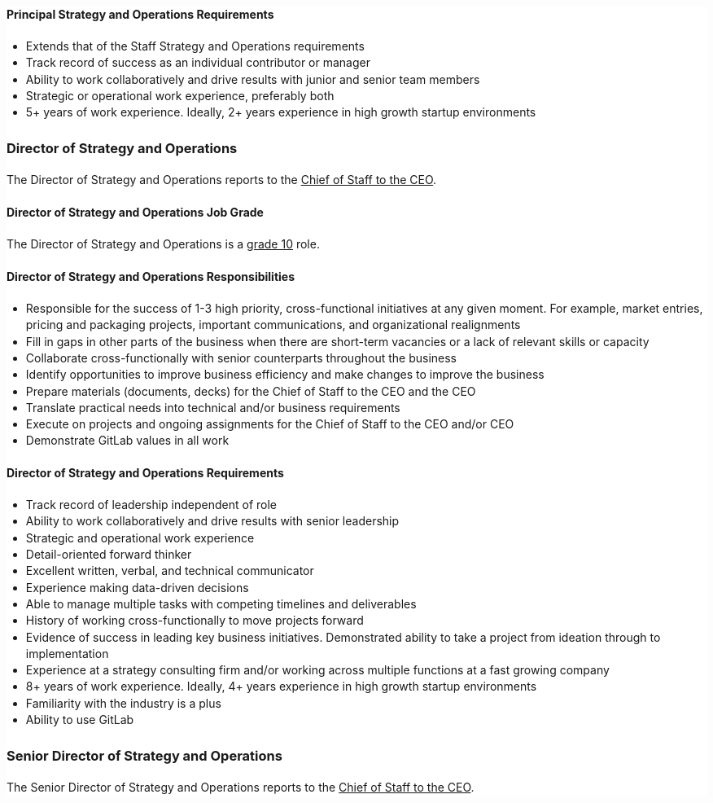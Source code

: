 #### Principal Strategy and Operations Requirements

- Extends that of the Staff Strategy and Operations requirements
- Track record of success as an individual contributor or manager
- Ability to work collaboratively and drive results with junior and senior team members
- Strategic or operational work experience, preferably both
- 5+ years of work experience. Ideally, 2+ years experience in high growth startup environments

### Director of Strategy and Operations

The Director of Strategy and Operations reports to the [Chief of Staff to the CEO](/job-families/chief-executive-officer/chief-of-staff/).

#### Director of Strategy and Operations Job Grade

The Director of Strategy and Operations is a [grade 10](/handbook/total-rewards/compensation/compensation-calculator/#gitlab-job-grades) role.

#### Director of Strategy and Operations Responsibilities

- Responsible for the success of 1-3 high priority, cross-functional initiatives at any given moment. For example, market entries, pricing and packaging projects, important communications, and organizational realignments
- Fill in gaps in other parts of the business when there are short-term vacancies or a lack of relevant skills or capacity
- Collaborate cross-functionally with senior counterparts throughout the business
- Identify opportunities to improve business efficiency and make changes to improve the business
- Prepare materials (documents, decks) for the Chief of Staff to the CEO and the CEO
- Translate practical needs into technical and/or business requirements
- Execute on projects and ongoing assignments for the Chief of Staff to the CEO and/or CEO
- Demonstrate GitLab values in all work

#### Director of Strategy and Operations Requirements

- Track record of leadership independent of role
- Ability to work collaboratively and drive results with senior leadership
- Strategic and operational work experience
- Detail-oriented forward thinker
- Excellent written, verbal, and technical communicator
- Experience making data-driven decisions
- Able to manage multiple tasks with competing timelines and deliverables
- History of working cross-functionally to move projects forward
- Evidence of success in leading key business initiatives. Demonstrated ability to take a project from ideation through to implementation
- Experience at a strategy consulting firm and/or working across multiple functions at a fast growing company
- 8+ years of work experience. Ideally, 4+ years experience in high growth startup environments
- Familiarity with the industry is a plus
- Ability to use GitLab

### Senior Director of Strategy and Operations

The Senior Director of Strategy and Operations reports to the [Chief of Staff to the CEO](/job-families/chief-executive-officer/chief-of-staff/).
